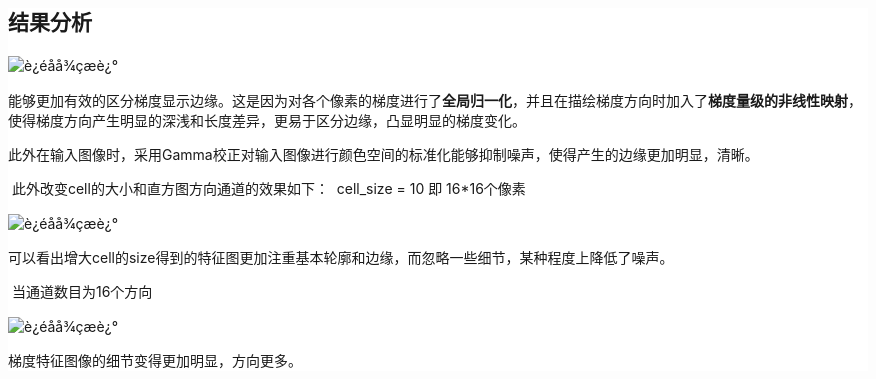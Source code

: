 ## 结果分析

![è¿éåå¾çæè¿°](https://img-blog.csdn.net/20170502123413923?watermark/2/text/aHR0cDovL2Jsb2cuY3Nkbi5uZXQvcHBwODMwMDg4NQ==/font/5a6L5L2T/fontsize/400/fill/I0JBQkFCMA==/dissolve/70/gravity/SouthEast)

​		能够更加有效的区分梯度显示边缘。这是因为对各个像素的梯度进行了**全局归一化**，并且在描绘梯度方向时加入了**梯度量级的非线性映射**，使得梯度方向产生明显的深浅和长度差异，更易于区分边缘，凸显明显的梯度变化。

​		此外在输入图像时，采用Gamma校正对输入图像进行颜色空间的标准化能够抑制噪声，使得产生的边缘更加明显，清晰。

​		此外改变cell的大小和直方图方向通道的效果如下： 
​		cell_size = 10 即 16*16个像素

![è¿éåå¾çæè¿°](https://img-blog.csdn.net/20170502123459361?watermark/2/text/aHR0cDovL2Jsb2cuY3Nkbi5uZXQvcHBwODMwMDg4NQ==/font/5a6L5L2T/fontsize/400/fill/I0JBQkFCMA==/dissolve/70/gravity/SouthEast)

​		可以看出增大cell的size得到的特征图更加注重基本轮廓和边缘，而忽略一些细节，某种程度上降低了噪声。

​		当通道数目为16个方向

![è¿éåå¾çæè¿°](https://img-blog.csdn.net/20170502123530058?watermark/2/text/aHR0cDovL2Jsb2cuY3Nkbi5uZXQvcHBwODMwMDg4NQ==/font/5a6L5L2T/fontsize/400/fill/I0JBQkFCMA==/dissolve/70/gravity/SouthEast)

梯度特征图像的细节变得更加明显，方向更多。